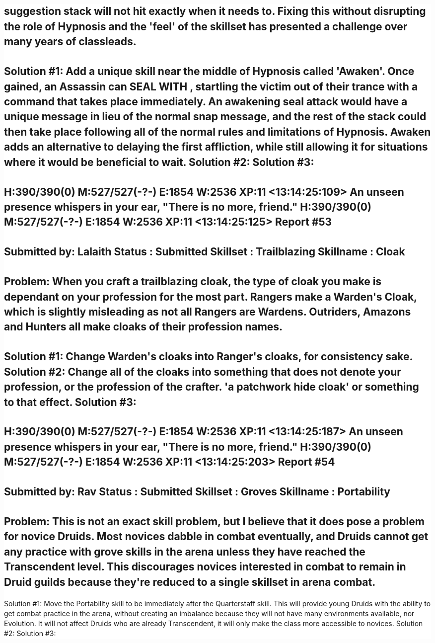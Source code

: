 suggestion stack will not hit exactly when it needs to. Fixing this without 
disrupting the role of Hypnosis and the 'feel' of the skillset has presented a 
challenge over many years of classleads.
-------------------------------------------------------------------------------
Solution #1:
Add a unique skill near the middle of Hypnosis called 'Awaken'. Once gained, an 
Assassin can SEAL <person> WITH <suggestion>, startling the victim out of their 
trance with a command that takes place immediately. An awakening seal attack 
would have a unique message in lieu of the normal snap message, and the rest of 
the stack could then take place following all of the normal rules and 
limitations of Hypnosis. Awaken adds an alternative to delaying the first 
affliction, while still allowing it for situations where it would be beneficial 
to wait.
Solution #2:
Solution #3:
-------------------------------------------------------------------------------

H:390/390(0) M:527/527(-?-) E:1854 W:2536 XP:11 <eb bd><oyster> <13:14:25:109> 
An unseen presence whispers in your ear, "There is no more, friend."
H:390/390(0) M:527/527(-?-) E:1854 W:2536 XP:11 <eb bd><oyster> <13:14:25:125> 
Report #53
-------------------------------------------------------------------------------
Submitted by: Lalaith        Status      : Submitted
Skillset    : Trailblazing   Skillname   : Cloak
-------------------------------------------------------------------------------
Problem:
When you craft a trailblazing cloak, the type of cloak you make is dependant on 
your profession for the most part. Rangers make a Warden's Cloak, which is 
slightly misleading as not all Rangers are Wardens. Outriders, Amazons and 
Hunters all make cloaks of their profession names.
-------------------------------------------------------------------------------
Solution #1:
Change Warden's cloaks into Ranger's cloaks, for consistency sake.
Solution #2:
Change all of the cloaks into something that does not denote your profession, or
the profession of the crafter. 'a patchwork hide cloak' or something to that 
effect.
Solution #3:
-------------------------------------------------------------------------------

H:390/390(0) M:527/527(-?-) E:1854 W:2536 XP:11 <eb bd><oyster> <13:14:25:187> 
An unseen presence whispers in your ear, "There is no more, friend."
H:390/390(0) M:527/527(-?-) E:1854 W:2536 XP:11 <eb bd><oyster> <13:14:25:203> 
Report #54
-------------------------------------------------------------------------------
Submitted by: Rav            Status      : Submitted
Skillset    : Groves         Skillname   : Portability
-------------------------------------------------------------------------------
Problem:
This is not an exact skill problem, but I believe that it does pose a problem 
for novice Druids. Most novices dabble in combat eventually, and Druids cannot 
get any practice with grove skills in the arena unless they have reached the 
Transcendent level. This discourages novices interested in combat to remain in 
Druid guilds because they're reduced to a single skillset in arena combat.
-------------------------------------------------------------------------------
Solution #1:
Move the Portability skill to be immediately after the Quarterstaff skill. This 
will provide young Druids with the ability to get combat practice in the arena, 
without creating an imbalance because they will not have many environments 
available, nor Evolution. It will not affect Druids who are already 
Transcendent, it will only make the class more accessible to novices.
Solution #2:
Solution #3: